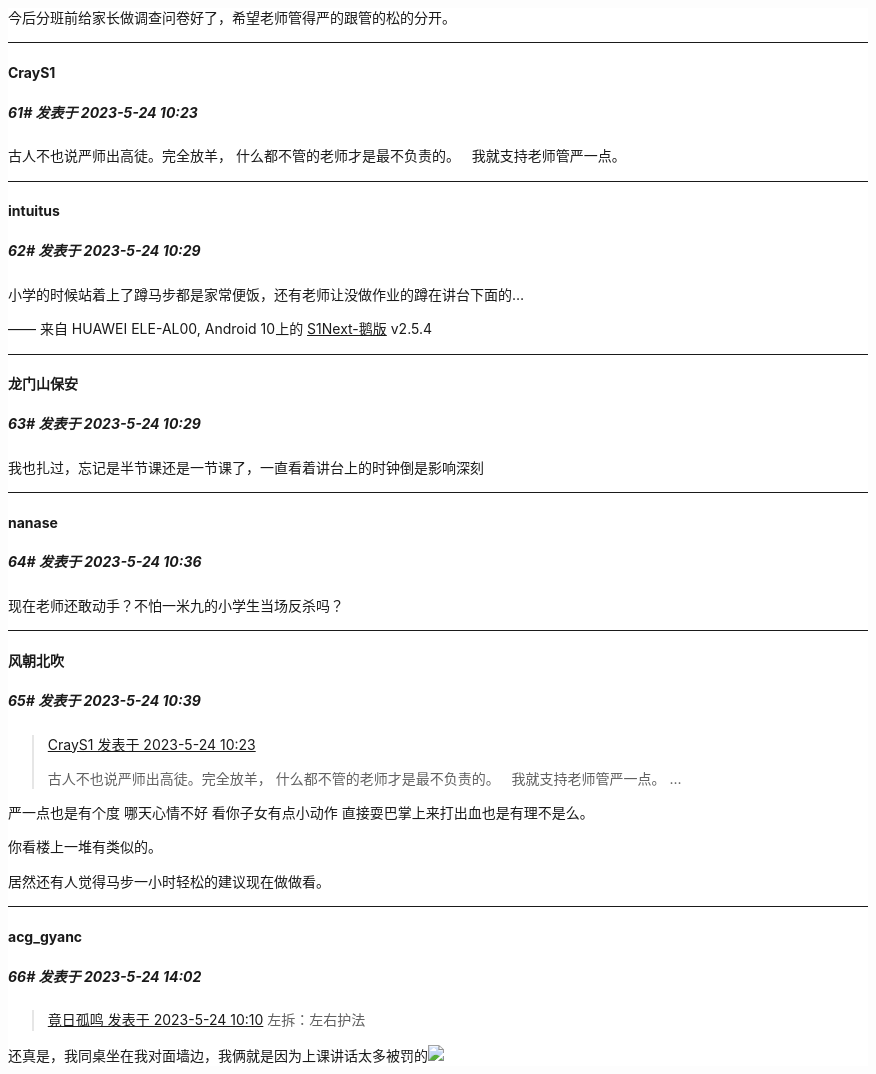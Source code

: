 今后分班前给家长做调查问卷好了，希望老师管得严的跟管的松的分开。


*****

####  CrayS1  
##### 61#       发表于 2023-5-24 10:23

古人不也说严师出高徒。完全放羊， 什么都不管的老师才是最不负责的。   我就支持老师管严一点。

*****

####  intuitus  
##### 62#       发表于 2023-5-24 10:29

小学的时候站着上了蹲马步都是家常便饭，还有老师让没做作业的蹲在讲台下面的…

—— 来自 HUAWEI ELE-AL00, Android 10上的 [S1Next-鹅版](https://github.com/ykrank/S1-Next/releases) v2.5.4

*****

####  龙门山保安  
##### 63#       发表于 2023-5-24 10:29

我也扎过，忘记是半节课还是一节课了，一直看着讲台上的时钟倒是影响深刻


*****

####  nanase  
##### 64#       发表于 2023-5-24 10:36

现在老师还敢动手？不怕一米九的小学生当场反杀吗？

*****

####  风朝北吹  
##### 65#       发表于 2023-5-24 10:39

<blockquote><a href="httphttps://bbs.saraba1st.com/2b/forum.php?mod=redirect&amp;goto=findpost&amp;pid=60968806&amp;ptid=2135544" target="_blank">CrayS1 发表于 2023-5-24 10:23</a>

古人不也说严师出高徒。完全放羊， 什么都不管的老师才是最不负责的。   我就支持老师管严一点。 ...</blockquote>
严一点也是有个度 哪天心情不好 看你子女有点小动作 直接耍巴掌上来打出血也是有理不是么。

你看楼上一堆有类似的。

居然还有人觉得马步一小时轻松的建议现在做做看。


*****

####  acg_gyanc  
##### 66#       发表于 2023-5-24 14:02

<blockquote><a href="httphttps://bbs.saraba1st.com/2b/forum.php?mod=redirect&amp;goto=findpost&amp;pid=60968609&amp;ptid=2135544" target="_blank">竟日孤鸣 发表于 2023-5-24 10:10</a>
左拆：左右护法</blockquote>
还真是，我同桌坐在我对面墙边，我俩就是因为上课讲话太多被罚的<img src="https://static.saraba1st.com/image/smiley/face2017/068.png" referrerpolicy="no-referrer">
